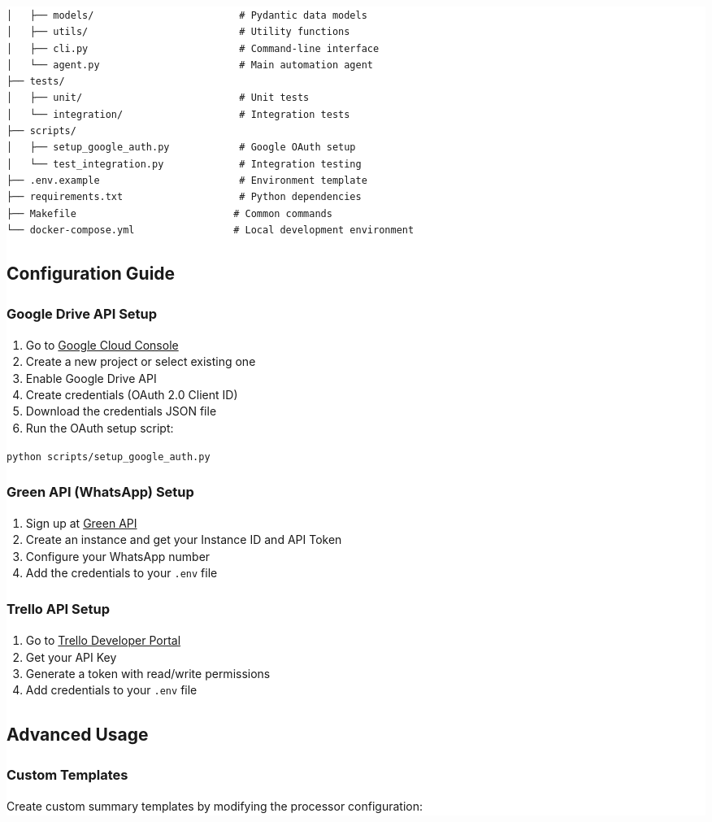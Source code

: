 ```
│   ├── models/                         # Pydantic data models
│   ├── utils/                          # Utility functions
│   ├── cli.py                          # Command-line interface
│   └── agent.py                        # Main automation agent
├── tests/
│   ├── unit/                           # Unit tests
│   └── integration/                    # Integration tests
├── scripts/
│   ├── setup_google_auth.py            # Google OAuth setup
│   └── test_integration.py             # Integration testing
├── .env.example                        # Environment template
├── requirements.txt                    # Python dependencies
├── Makefile                           # Common commands
└── docker-compose.yml                 # Local development environment
```

## Configuration Guide

### Google Drive API Setup

1. Go to [Google Cloud Console](https://console.cloud.google.com/)
2. Create a new project or select existing one
3. Enable Google Drive API
4. Create credentials (OAuth 2.0 Client ID)
5. Download the credentials JSON file
6. Run the OAuth setup script:

```bash
python scripts/setup_google_auth.py
```

### Green API (WhatsApp) Setup

1. Sign up at [Green API](https://green-api.com/)
2. Create an instance and get your Instance ID and API Token
3. Configure your WhatsApp number
4. Add the credentials to your `.env` file

### Trello API Setup

1. Go to [Trello Developer Portal](https://trello.com/app-key)
2. Get your API Key
3. Generate a token with read/write permissions
4. Add credentials to your `.env` file

## Advanced Usage

### Custom Templates

Create custom summary templates by modifying the processor configuration:
